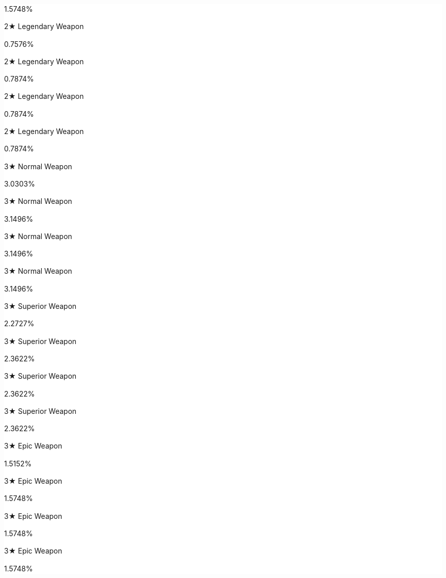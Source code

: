 1.5748%

2★ Legendary Weapon

0.7576%

2★ Legendary Weapon

0.7874%

2★ Legendary Weapon

0.7874%

2★ Legendary Weapon

0.7874%

3★ Normal Weapon

3.0303%

3★ Normal Weapon

3.1496%

3★ Normal Weapon

3.1496%

3★ Normal Weapon

3.1496%

3★ Superior Weapon

2.2727%

3★ Superior Weapon

2.3622%

3★ Superior Weapon

2.3622%

3★ Superior Weapon

2.3622%

3★ Epic Weapon

1.5152%

3★ Epic Weapon

1.5748%

3★ Epic Weapon

1.5748%

3★ Epic Weapon

1.5748%
